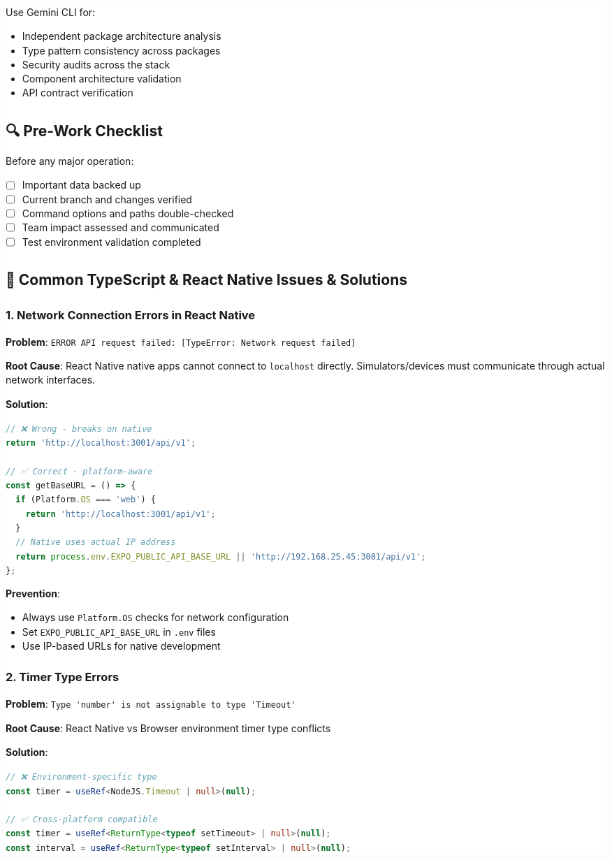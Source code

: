 Use Gemini CLI for:
- Independent package architecture analysis
- Type pattern consistency across packages
- Security audits across the stack
- Component architecture validation
- API contract verification

## 🔍 Pre-Work Checklist

Before any major operation:
- [ ] Important data backed up
- [ ] Current branch and changes verified  
- [ ] Command options and paths double-checked
- [ ] Team impact assessed and communicated
- [ ] Test environment validation completed

## 🐛 Common TypeScript & React Native Issues & Solutions

### 1. Network Connection Errors in React Native

**Problem**: `ERROR API request failed: [TypeError: Network request failed]`

**Root Cause**: React Native native apps cannot connect to `localhost` directly. Simulators/devices must communicate through actual network interfaces.

**Solution**:
```javascript
// ❌ Wrong - breaks on native
return 'http://localhost:3001/api/v1';

// ✅ Correct - platform-aware
const getBaseURL = () => {
  if (Platform.OS === 'web') {
    return 'http://localhost:3001/api/v1';
  }
  // Native uses actual IP address
  return process.env.EXPO_PUBLIC_API_BASE_URL || 'http://192.168.25.45:3001/api/v1';
};
```

**Prevention**: 
- Always use `Platform.OS` checks for network configuration
- Set `EXPO_PUBLIC_API_BASE_URL` in `.env` files
- Use IP-based URLs for native development

### 2. Timer Type Errors

**Problem**: `Type 'number' is not assignable to type 'Timeout'`

**Root Cause**: React Native vs Browser environment timer type conflicts

**Solution**:
```typescript
// ❌ Environment-specific type
const timer = useRef<NodeJS.Timeout | null>(null);

// ✅ Cross-platform compatible
const timer = useRef<ReturnType<typeof setTimeout> | null>(null);
const interval = useRef<ReturnType<typeof setInterval> | null>(null);
```
